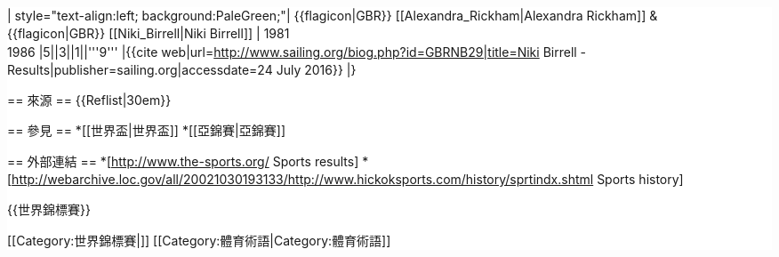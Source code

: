| style="text-align:left; background:PaleGreen;"| {{flagicon|GBR}} [[Alexandra_Rickham|Alexandra Rickham]] & <br> {{flagicon|GBR}} [[Niki_Birrell|Niki Birrell]]
| 1981 <br> 1986
|5||3||1||'''9'''
|<ref name="Alexandra Rickham - Results"/><ref>{{cite web|url=http://www.sailing.org/biog.php?id=GBRNB29|title=Niki Birrell - Results|publisher=sailing.org|accessdate=24 July 2016}}</ref>
|}

== 來源 ==
{{Reflist|30em}}

== 參見 ==
*[[世界盃|世界盃]]
*[[亞錦賽|亞錦賽]]

== 外部連結 ==
*[http://www.the-sports.org/ Sports results]
*[http://webarchive.loc.gov/all/20021030193133/http://www.hickoksports.com/history/sprtindx.shtml Sports history]

{{世界錦標賽}}

[[Category:世界錦標賽|]]
[[Category:體育術語|Category:體育術語]]